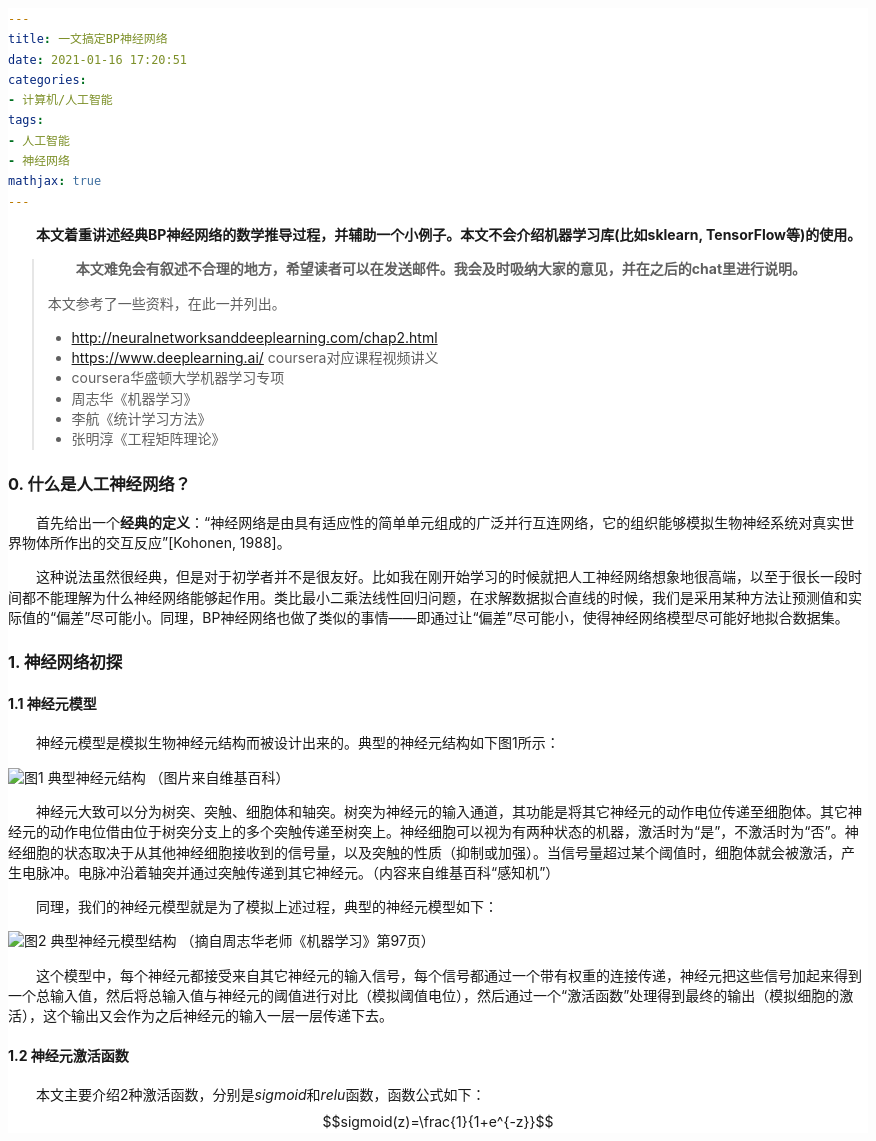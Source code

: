 ```yaml
---
title: 一文搞定BP神经网络
date: 2021-01-16 17:20:51
categories:
- 计算机/人工智能
tags:
- 人工智能
- 神经网络
mathjax: true
---
```


&emsp;&emsp;**本文着重讲述经典BP神经网络的数学推导过程，并辅助一个小例子。本文不会介绍机器学习库(比如sklearn, TensorFlow等)的使用。**

>&emsp;&emsp;**本文难免会有叙述不合理的地方，希望读者可以在发送邮件。我会及时吸纳大家的意见，并在之后的chat里进行说明。**
>
>本文参考了一些资料，在此一并列出。
>
>- http://neuralnetworksanddeeplearning.com/chap2.html
>- https://www.deeplearning.ai/ coursera对应课程视频讲义
>- coursera华盛顿大学机器学习专项
>- 周志华《机器学习》
>- 李航《统计学习方法》
>- 张明淳《工程矩阵理论》

### 0. 什么是人工神经网络？
&emsp;&emsp;首先给出一个**经典的定义**：“神经网络是由具有适应性的简单单元组成的广泛并行互连网络，它的组织能够模拟生物神经系统对真实世界物体所作出的交互反应”[Kohonen, 1988]。

&emsp;&emsp;这种说法虽然很经典，但是对于初学者并不是很友好。比如我在刚开始学习的时候就把人工神经网络想象地很高端，以至于很长一段时间都不能理解为什么神经网络能够起作用。类比最小二乘法线性回归问题，在求解数据拟合直线的时候，我们是采用某种方法让预测值和实际值的“偏差”尽可能小。同理，BP神经网络也做了类似的事情——即通过让“偏差”尽可能小，使得神经网络模型尽可能好地拟合数据集。

### 1. 神经网络初探
#### 1.1 神经元模型
&emsp;&emsp;神经元模型是模拟生物神经元结构而被设计出来的。典型的神经元结构如下图1所示：

![图1 典型神经元结构 （图片来自维基百科）](https://gallery.angryberry.tech/blog/bp-network/pics/1.png)

&emsp;&emsp;神经元大致可以分为树突、突触、细胞体和轴突。树突为神经元的输入通道，其功能是将其它神经元的动作电位传递至细胞体。其它神经元的动作电位借由位于树突分支上的多个突触传递至树突上。神经细胞可以视为有两种状态的机器，激活时为“是”，不激活时为“否”。神经细胞的状态取决于从其他神经细胞接收到的信号量，以及突触的性质（抑制或加强）。当信号量超过某个阈值时，细胞体就会被激活，产生电脉冲。电脉冲沿着轴突并通过突触传递到其它神经元。（内容来自维基百科“感知机”）

&emsp;&emsp;同理，我们的神经元模型就是为了模拟上述过程，典型的神经元模型如下：

![图2 典型神经元模型结构 （摘自周志华老师《机器学习》第97页）](https://gallery.angryberry.tech/blog/bp-network/pics/2.png)

&emsp;&emsp;这个模型中，每个神经元都接受来自其它神经元的输入信号，每个信号都通过一个带有权重的连接传递，神经元把这些信号加起来得到一个总输入值，然后将总输入值与神经元的阈值进行对比（模拟阈值电位），然后通过一个“激活函数”处理得到最终的输出（模拟细胞的激活），这个输出又会作为之后神经元的输入一层一层传递下去。
#### 1.2 神经元激活函数
&emsp;&emsp;本文主要介绍2种激活函数，分别是$sigmoid$和$relu$函数，函数公式如下：
$$sigmoid(z)=\frac{1}{1+e^{-z}}$$

